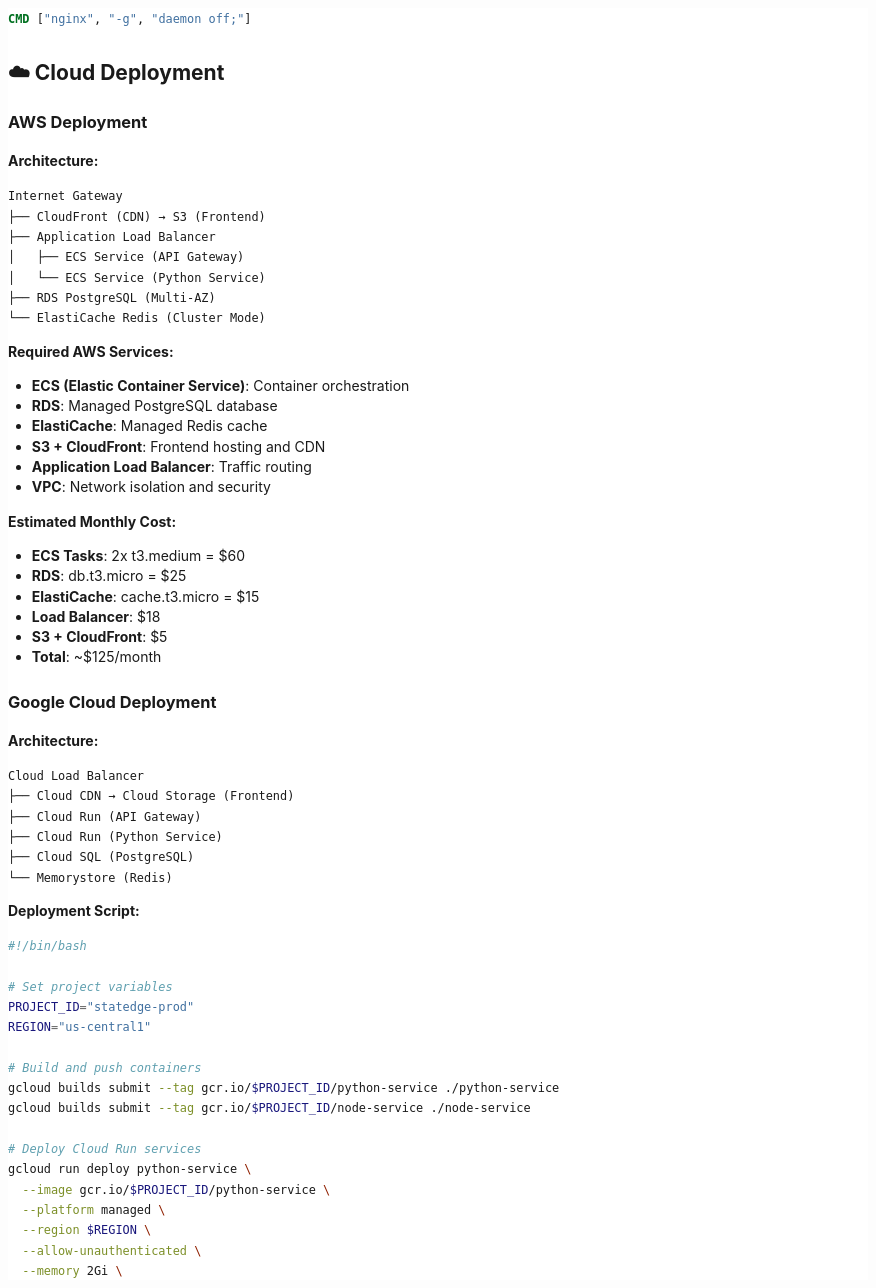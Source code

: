 ```dockerfile
CMD ["nginx", "-g", "daemon off;"]
```

## ☁️ Cloud Deployment

### AWS Deployment

**Architecture:**
```
Internet Gateway
├── CloudFront (CDN) → S3 (Frontend)
├── Application Load Balancer
│   ├── ECS Service (API Gateway)
│   └── ECS Service (Python Service)
├── RDS PostgreSQL (Multi-AZ)
└── ElastiCache Redis (Cluster Mode)
```

**Required AWS Services:**
- **ECS (Elastic Container Service)**: Container orchestration
- **RDS**: Managed PostgreSQL database
- **ElastiCache**: Managed Redis cache
- **S3 + CloudFront**: Frontend hosting and CDN
- **Application Load Balancer**: Traffic routing
- **VPC**: Network isolation and security

**Estimated Monthly Cost:**
- **ECS Tasks**: 2x t3.medium = $60
- **RDS**: db.t3.micro = $25
- **ElastiCache**: cache.t3.micro = $15
- **Load Balancer**: $18
- **S3 + CloudFront**: $5
- **Total**: ~$125/month

### Google Cloud Deployment

**Architecture:**
```
Cloud Load Balancer
├── Cloud CDN → Cloud Storage (Frontend)
├── Cloud Run (API Gateway)
├── Cloud Run (Python Service)
├── Cloud SQL (PostgreSQL)
└── Memorystore (Redis)
```

**Deployment Script:**
```bash
#!/bin/bash

# Set project variables
PROJECT_ID="statedge-prod"
REGION="us-central1"

# Build and push containers
gcloud builds submit --tag gcr.io/$PROJECT_ID/python-service ./python-service
gcloud builds submit --tag gcr.io/$PROJECT_ID/node-service ./node-service

# Deploy Cloud Run services
gcloud run deploy python-service \
  --image gcr.io/$PROJECT_ID/python-service \
  --platform managed \
  --region $REGION \
  --allow-unauthenticated \
  --memory 2Gi \
```